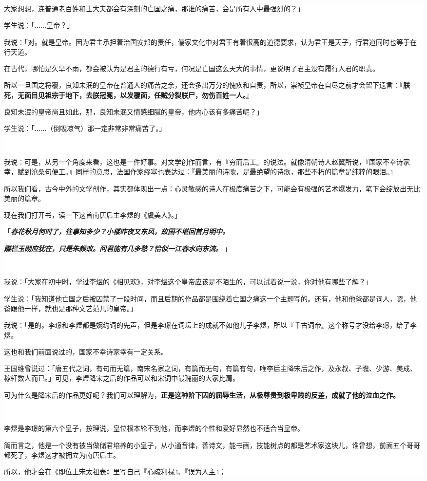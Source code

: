 大家想想，连普通老百姓和士大夫都会有深刻的亡国之痛，那谁的痛苦，会是所有人中最强烈的？」


学生说：「……皇帝？」


我说：「对。就是皇帝。因为君主承担着治国安邦的责任，儒家文化中对君王有着很高的道德要求，认为君王是天子，行君道同时也等于在行天道。


在古代，哪怕是久旱不雨，都会被认为是君主的德行有亏，何况是亡国这么天大的事情，更说明了君主没有履行人君的职责。


所以一旦国之将覆，良知未泯的皇帝在普通人的痛苦之余，还会多出万分的愧疚和自责，所以，崇祯皇帝在自尽之前才会留下遗言：『**朕死，无面目见祖宗于地下，去朕冠冕，以发覆面，任贼分裂朕尸，勿伤百姓一人。**』


良知未泯的皇帝尚且如此，那，良知未泯又情感细腻的皇帝，他内心该有多痛苦呢？」


学生说：「……（倒吸凉气）那一定非常非常痛苦了。」


 


我说：可是，从另一个角度来看，这也是一件好事。对文学创作而言，有『穷而后工』的说法。就像清朝诗人赵翼所说，『国家不幸诗家幸，赋到沧桑句便工。』同样的意思，法国作家缪塞也表达过：『最美丽的诗歌，是最绝望的诗歌，那些不朽的篇章是纯粹的眼泪。』


所以我们看，古今中外的文学创作，其实都体现出一点：心灵敏感的诗人在极度痛苦之下，可能会有极强的艺术爆发力，笔下会绽放出无比美丽的篇章。


现在我们打开书，读一下这首南唐后主李煜的《虞美人》。」


「***春花秋月何时了，往事知多少？小楼昨夜又东风，故国不堪回首月明中。***


***雕栏玉砌应犹在，只是朱颜改。问君能有几多愁？恰似一江春水向东流。*** 」


 


我说：「大家在初中时，学过李煜的《相见欢》，对李煜这个皇帝应该是不陌生的，可以试着说一说，你对他有哪些了解？」


学生说：「我知道他亡国之后被囚禁了一段时间，而且后期的作品都是围绕着亡国之痛这一个主题写的。还有，他和他爸都是词人，嗯，他爸跟他一样，就也是那种文艺范儿的皇帝。」


我说：「是的。李璟和李煜都是婉约词的先声，但是李璟在词坛上的成就不如他儿子李煜，所以『千古词帝』这个称号才没给李璟，给了李煜。


这也和我们前面说过的，国家不幸诗家幸有一定关系。


王国维曾说过：「唐五代之词，有句而无篇，南宋名家之词，有篇而无句，有篇有句，唯李后主降宋后之作，及永叔、子瞻、少游、美成、稼轩数人而已。」可见，李煜降宋之后的作品可以和宋词中最瑰丽的大家比肩。


可为什么是降宋后的作品更好呢？我们可以理解为，**正是这种阶下囚的屈辱生活，从极尊贵到极卑贱的反差，成就了他的泣血之作。**


 


李煜是李璟的第六个皇子，按理说，皇位根本轮不到他，而李煜的个性和爱好显然也不适合当皇帝。


简而言之，他是一个没有被当做储君培养的小皇子，从小通音律，善诗文，能书画，技能树点的都是艺术家这块儿，谁曾想，前面五个哥哥都死了，李煜这才被拥立为南唐后主。


所以，他才会在《即位上宋太祖表》里写自己『心疏利禄』、『误为人主』；

